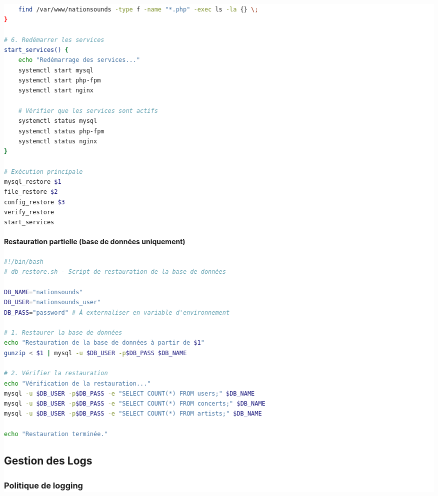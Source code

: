 ```bash
    find /var/www/nationsounds -type f -name "*.php" -exec ls -la {} \;
}

# 6. Redémarrer les services
start_services() {
    echo "Redémarrage des services..."
    systemctl start mysql
    systemctl start php-fpm
    systemctl start nginx
    
    # Vérifier que les services sont actifs
    systemctl status mysql
    systemctl status php-fpm
    systemctl status nginx
}

# Exécution principale
mysql_restore $1
file_restore $2
config_restore $3
verify_restore
start_services
```

#### Restauration partielle (base de données uniquement)

```bash
#!/bin/bash
# db_restore.sh - Script de restauration de la base de données

DB_NAME="nationsounds"
DB_USER="nationsounds_user"
DB_PASS="password" # À externaliser en variable d'environnement

# 1. Restaurer la base de données
echo "Restauration de la base de données à partir de $1"
gunzip < $1 | mysql -u $DB_USER -p$DB_PASS $DB_NAME

# 2. Vérifier la restauration
echo "Vérification de la restauration..."
mysql -u $DB_USER -p$DB_PASS -e "SELECT COUNT(*) FROM users;" $DB_NAME
mysql -u $DB_USER -p$DB_PASS -e "SELECT COUNT(*) FROM concerts;" $DB_NAME
mysql -u $DB_USER -p$DB_PASS -e "SELECT COUNT(*) FROM artists;" $DB_NAME

echo "Restauration terminée."
```

## Gestion des Logs

### Politique de logging

